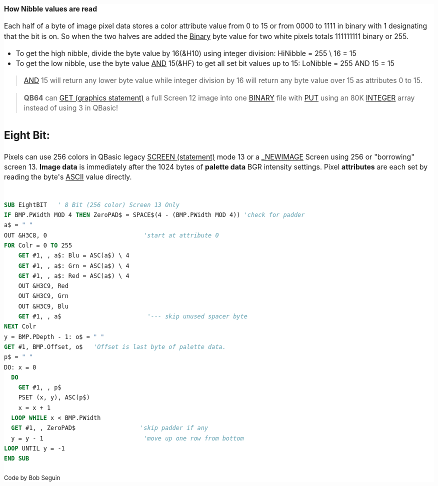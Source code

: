 **How Nibble values are read**

Each half of a byte of image pixel data stores a color attribute value from 0 to 15 or from 0000 to 1111 in binary with 1 designating that the bit is on. So when the two halves are added the [Binary](Binary) byte value for two white pixels totals 111111111 binary or 255. 

* To get the high nibble, divide the byte value by 16(&H10) using integer division: HiNibble = 255 \ 16 = 15
* To get the low nibble, use the byte value [AND](AND) 15(&HF) to get all set bit values up to 15: LoNibble = 255 AND 15 = 15

> [AND](AND) 15 will return any lower byte value while integer division by 16 will return any byte value over 15 as attributes 0 to 15.

> **QB64** can [GET (graphics statement)](GET-(graphics-statement)) a full Screen 12 image into one [BINARY](BINARY) file with [PUT](PUT) using an 80K [INTEGER](INTEGER) array instead of using 3 in QBasic!

## Eight Bit:

Pixels can use 256 colors in QBasic legacy [SCREEN (statement)](SCREEN-(statement)) mode 13 or a [_NEWIMAGE](_NEWIMAGE) Screen using 256 or "borrowing" screen 13. **Image data** is immediately after the 1024 bytes of **palette data** BGR intensity settings. Pixel **attributes** are each set by reading the byte's [ASCII](ASCII) value directly.  

```vb

SUB EightBIT   ' 8 Bit (256 color) Screen 13 Only  
IF BMP.PWidth MOD 4 THEN ZeroPAD$ = SPACE$(4 - (BMP.PWidth MOD 4)) 'check for padder
a$ = " "
OUT &H3C8, 0                           'start at attribute 0 
FOR Colr = 0 TO 255
    GET #1, , a$: Blu = ASC(a$) \ 4
    GET #1, , a$: Grn = ASC(a$) \ 4
    GET #1, , a$: Red = ASC(a$) \ 4
    OUT &H3C9, Red
    OUT &H3C9, Grn
    OUT &H3C9, Blu
    GET #1, , a$                        '--- skip unused spacer byte
NEXT Colr
y = BMP.PDepth - 1: o$ = " "
GET #1, BMP.Offset, o$   'Offset is last byte of palette data.
p$ = " "
DO: x = 0
  DO
    GET #1, , p$
    PSET (x, y), ASC(p$)
    x = x + 1
  LOOP WHILE x < BMP.PWidth
  GET #1, , ZeroPAD$                  'skip padder if any
  y = y - 1                            'move up one row from bottom
LOOP UNTIL y = -1
END SUB 

```
<sub>Code by Bob Seguin</sub>
